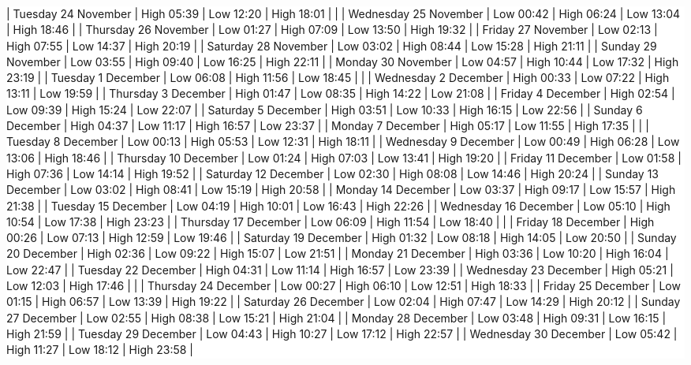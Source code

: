 | Tuesday 24 November | High 05:39 | Low 12:20 | High 18:01 |  | 
| Wednesday 25 November | Low 00:42 | High 06:24 | Low 13:04 | High 18:46 | 
| Thursday 26 November | Low 01:27 | High 07:09 | Low 13:50 | High 19:32 | 
| Friday 27 November | Low 02:13 | High 07:55 | Low 14:37 | High 20:19 | 
| Saturday 28 November | Low 03:02 | High 08:44 | Low 15:28 | High 21:11 | 
| Sunday 29 November | Low 03:55 | High 09:40 | Low 16:25 | High 22:11 | 
| Monday 30 November | Low 04:57 | High 10:44 | Low 17:32 | High 23:19 | 
| Tuesday 1 December | Low 06:08 | High 11:56 | Low 18:45 |  | 
| Wednesday 2 December | High 00:33 | Low 07:22 | High 13:11 | Low 19:59 | 
| Thursday 3 December | High 01:47 | Low 08:35 | High 14:22 | Low 21:08 | 
| Friday 4 December | High 02:54 | Low 09:39 | High 15:24 | Low 22:07 | 
| Saturday 5 December | High 03:51 | Low 10:33 | High 16:15 | Low 22:56 | 
| Sunday 6 December | High 04:37 | Low 11:17 | High 16:57 | Low 23:37 | 
| Monday 7 December | High 05:17 | Low 11:55 | High 17:35 |  | 
| Tuesday 8 December | Low 00:13 | High 05:53 | Low 12:31 | High 18:11 | 
| Wednesday 9 December | Low 00:49 | High 06:28 | Low 13:06 | High 18:46 | 
| Thursday 10 December | Low 01:24 | High 07:03 | Low 13:41 | High 19:20 | 
| Friday 11 December | Low 01:58 | High 07:36 | Low 14:14 | High 19:52 | 
| Saturday 12 December | Low 02:30 | High 08:08 | Low 14:46 | High 20:24 | 
| Sunday 13 December | Low 03:02 | High 08:41 | Low 15:19 | High 20:58 | 
| Monday 14 December | Low 03:37 | High 09:17 | Low 15:57 | High 21:38 | 
| Tuesday 15 December | Low 04:19 | High 10:01 | Low 16:43 | High 22:26 | 
| Wednesday 16 December | Low 05:10 | High 10:54 | Low 17:38 | High 23:23 | 
| Thursday 17 December | Low 06:09 | High 11:54 | Low 18:40 |  | 
| Friday 18 December | High 00:26 | Low 07:13 | High 12:59 | Low 19:46 | 
| Saturday 19 December | High 01:32 | Low 08:18 | High 14:05 | Low 20:50 | 
| Sunday 20 December | High 02:36 | Low 09:22 | High 15:07 | Low 21:51 | 
| Monday 21 December | High 03:36 | Low 10:20 | High 16:04 | Low 22:47 | 
| Tuesday 22 December | High 04:31 | Low 11:14 | High 16:57 | Low 23:39 | 
| Wednesday 23 December | High 05:21 | Low 12:03 | High 17:46 |  | 
| Thursday 24 December | Low 00:27 | High 06:10 | Low 12:51 | High 18:33 | 
| Friday 25 December | Low 01:15 | High 06:57 | Low 13:39 | High 19:22 | 
| Saturday 26 December | Low 02:04 | High 07:47 | Low 14:29 | High 20:12 | 
| Sunday 27 December | Low 02:55 | High 08:38 | Low 15:21 | High 21:04 | 
| Monday 28 December | Low 03:48 | High 09:31 | Low 16:15 | High 21:59 | 
| Tuesday 29 December | Low 04:43 | High 10:27 | Low 17:12 | High 22:57 | 
| Wednesday 30 December | Low 05:42 | High 11:27 | Low 18:12 | High 23:58 | 